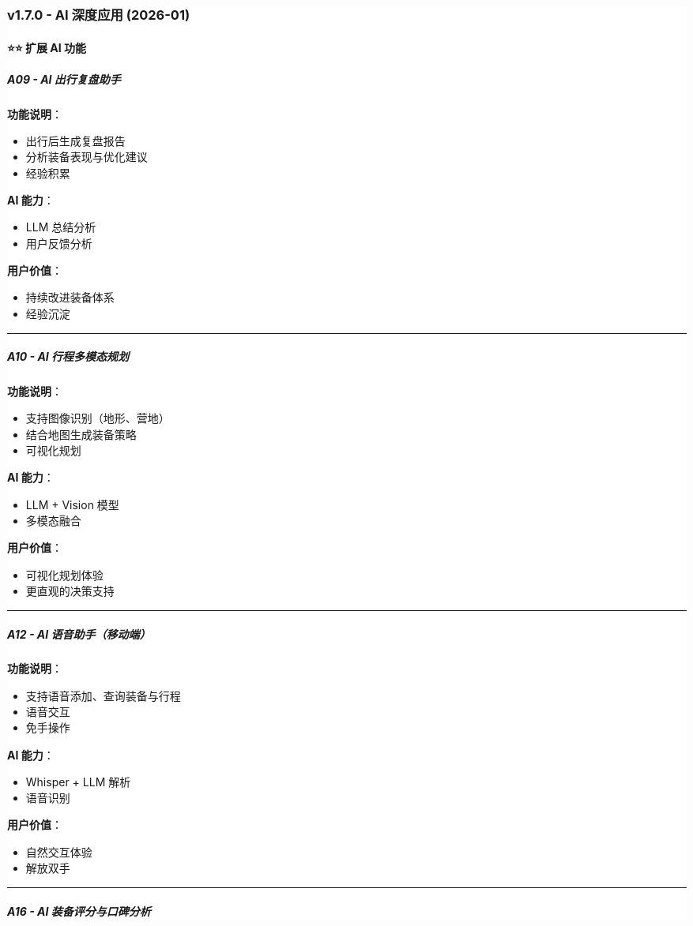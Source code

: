 
### v1.7.0 - AI 深度应用 (2026-01)

#### ⭐⭐ 扩展 AI 功能

##### A09 - AI 出行复盘助手

**功能说明**：
- 出行后生成复盘报告
- 分析装备表现与优化建议
- 经验积累

**AI 能力**：
- LLM 总结分析
- 用户反馈分析

**用户价值**：
- 持续改进装备体系
- 经验沉淀

---

##### A10 - AI 行程多模态规划

**功能说明**：
- 支持图像识别（地形、营地）
- 结合地图生成装备策略
- 可视化规划

**AI 能力**：
- LLM + Vision 模型
- 多模态融合

**用户价值**：
- 可视化规划体验
- 更直观的决策支持

---

##### A12 - AI 语音助手（移动端）

**功能说明**：
- 支持语音添加、查询装备与行程
- 语音交互
- 免手操作

**AI 能力**：
- Whisper + LLM 解析
- 语音识别

**用户价值**：
- 自然交互体验
- 解放双手

---

##### A16 - AI 装备评分与口碑分析
